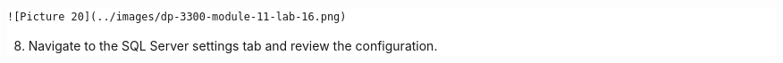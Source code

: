 	![Picture 20](../images/dp-3300-module-11-lab-16.png)


8. Navigate to the SQL Server settings tab and review the configuration. 
